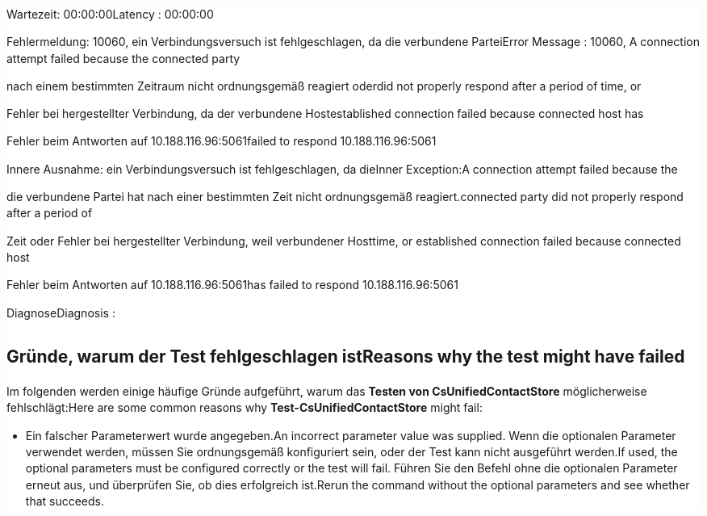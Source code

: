 <span data-ttu-id="72632-147">Wartezeit: 00:00:00</span><span class="sxs-lookup"><span data-stu-id="72632-147">Latency : 00:00:00</span></span>

<span data-ttu-id="72632-148">Fehlermeldung: 10060, ein Verbindungsversuch ist fehlgeschlagen, da die verbundene Partei</span><span class="sxs-lookup"><span data-stu-id="72632-148">Error Message : 10060, A connection attempt failed because the connected party</span></span>

<span data-ttu-id="72632-149">nach einem bestimmten Zeitraum nicht ordnungsgemäß reagiert oder</span><span class="sxs-lookup"><span data-stu-id="72632-149">did not properly respond after a period of time, or</span></span>

<span data-ttu-id="72632-150">Fehler bei hergestellter Verbindung, da der verbundene Host</span><span class="sxs-lookup"><span data-stu-id="72632-150">established connection failed because connected host has</span></span>

<span data-ttu-id="72632-151">Fehler beim Antworten auf 10.188.116.96:5061</span><span class="sxs-lookup"><span data-stu-id="72632-151">failed to respond 10.188.116.96:5061</span></span>

<span data-ttu-id="72632-152">Innere Ausnahme: ein Verbindungsversuch ist fehlgeschlagen, da die</span><span class="sxs-lookup"><span data-stu-id="72632-152">Inner Exception:A connection attempt failed because the</span></span>

<span data-ttu-id="72632-153">die verbundene Partei hat nach einer bestimmten Zeit nicht ordnungsgemäß reagiert.</span><span class="sxs-lookup"><span data-stu-id="72632-153">connected party did not properly respond after a period of</span></span>

<span data-ttu-id="72632-154">Zeit oder Fehler bei hergestellter Verbindung, weil verbundener Host</span><span class="sxs-lookup"><span data-stu-id="72632-154">time, or established connection failed because connected host</span></span>

<span data-ttu-id="72632-155">Fehler beim Antworten auf 10.188.116.96:5061</span><span class="sxs-lookup"><span data-stu-id="72632-155">has failed to respond 10.188.116.96:5061</span></span>

<span data-ttu-id="72632-156">Diagnose</span><span class="sxs-lookup"><span data-stu-id="72632-156">Diagnosis :</span></span>

</div>

<div>

## <a name="reasons-why-the-test-might-have-failed"></a><span data-ttu-id="72632-157">Gründe, warum der Test fehlgeschlagen ist</span><span class="sxs-lookup"><span data-stu-id="72632-157">Reasons why the test might have failed</span></span>

<span data-ttu-id="72632-158">Im folgenden werden einige häufige Gründe aufgeführt, warum das **Testen von CsUnifiedContactStore** möglicherweise fehlschlägt:</span><span class="sxs-lookup"><span data-stu-id="72632-158">Here are some common reasons why **Test-CsUnifiedContactStore** might fail:</span></span>

  - <span data-ttu-id="72632-159">Ein falscher Parameterwert wurde angegeben.</span><span class="sxs-lookup"><span data-stu-id="72632-159">An incorrect parameter value was supplied.</span></span> <span data-ttu-id="72632-160">Wenn die optionalen Parameter verwendet werden, müssen Sie ordnungsgemäß konfiguriert sein, oder der Test kann nicht ausgeführt werden.</span><span class="sxs-lookup"><span data-stu-id="72632-160">If used, the optional parameters must be configured correctly or the test will fail.</span></span> <span data-ttu-id="72632-161">Führen Sie den Befehl ohne die optionalen Parameter erneut aus, und überprüfen Sie, ob dies erfolgreich ist.</span><span class="sxs-lookup"><span data-stu-id="72632-161">Rerun the command without the optional parameters and see whether that succeeds.</span></span>

